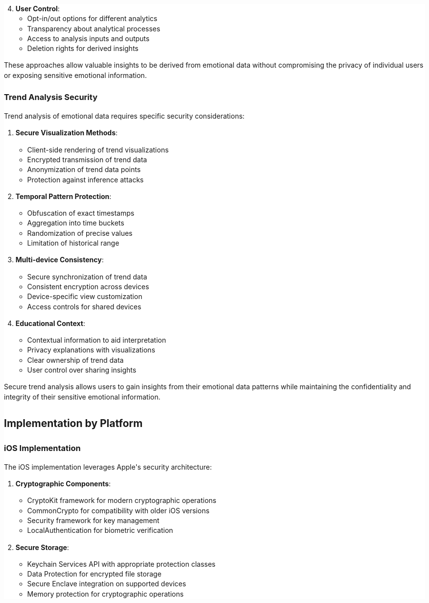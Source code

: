 4. **User Control**:
   - Opt-in/out options for different analytics
   - Transparency about analytical processes
   - Access to analysis inputs and outputs
   - Deletion rights for derived insights

These approaches allow valuable insights to be derived from emotional data without compromising the privacy of individual users or exposing sensitive emotional information.

### Trend Analysis Security

Trend analysis of emotional data requires specific security considerations:

1. **Secure Visualization Methods**:
   - Client-side rendering of trend visualizations
   - Encrypted transmission of trend data
   - Anonymization of trend data points
   - Protection against inference attacks

2. **Temporal Pattern Protection**:
   - Obfuscation of exact timestamps
   - Aggregation into time buckets
   - Randomization of precise values
   - Limitation of historical range

3. **Multi-device Consistency**:
   - Secure synchronization of trend data
   - Consistent encryption across devices
   - Device-specific view customization
   - Access controls for shared devices

4. **Educational Context**:
   - Contextual information to aid interpretation
   - Privacy explanations with visualizations
   - Clear ownership of trend data
   - User control over sharing insights

Secure trend analysis allows users to gain insights from their emotional data patterns while maintaining the confidentiality and integrity of their sensitive emotional information.

## Implementation by Platform

### iOS Implementation

The iOS implementation leverages Apple's security architecture:

1. **Cryptographic Components**:
   - CryptoKit framework for modern cryptographic operations
   - CommonCrypto for compatibility with older iOS versions
   - Security framework for key management
   - LocalAuthentication for biometric verification

2. **Secure Storage**:
   - Keychain Services API with appropriate protection classes
   - Data Protection for encrypted file storage
   - Secure Enclave integration on supported devices
   - Memory protection for cryptographic operations
